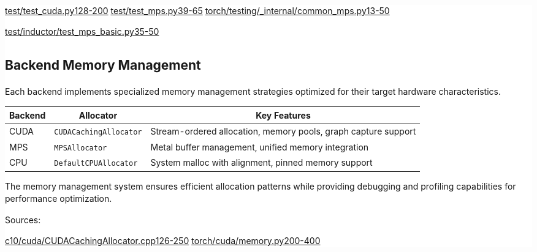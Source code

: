 [test/test_cuda.py128-200](https://github.com/pytorch/pytorch/blob/3f1636eb/test/test_cuda.py#L128-L200) [](https://github.com/pytorch/pytorch/blob/3f1636eb/test/test_mps.py#L39-L65)[test/test_mps.py39-65](https://github.com/pytorch/pytorch/blob/3f1636eb/test/test_mps.py#L39-L65) [](https://github.com/pytorch/pytorch/blob/3f1636eb/torch/testing/_internal/common_mps.py#L13-L50)[torch/testing/_internal/common_mps.py13-50](https://github.com/pytorch/pytorch/blob/3f1636eb/torch/testing/_internal/common_mps.py#L13-L50)[](https://github.com/pytorch/pytorch/blob/3f1636eb/test/inductor/test_mps_basic.py#L35-L50)

[test/inductor/test_mps_basic.py35-50](https://github.com/pytorch/pytorch/blob/3f1636eb/test/inductor/test_mps_basic.py#L35-L50)

## Backend Memory Management

Each backend implements specialized memory management strategies optimized for their target hardware characteristics.

|Backend|Allocator|Key Features|
|---|---|---|
|CUDA|`CUDACachingAllocator`|Stream-ordered allocation, memory pools, graph capture support|
|MPS|`MPSAllocator`|Metal buffer management, unified memory integration|
|CPU|`DefaultCPUAllocator`|System malloc with alignment, pinned memory support|

The memory management system ensures efficient allocation patterns while providing debugging and profiling capabilities for performance optimization.

Sources:[](https://github.com/pytorch/pytorch/blob/3f1636eb/c10/cuda/CUDACachingAllocator.cpp#L126-L250)

[c10/cuda/CUDACachingAllocator.cpp126-250](https://github.com/pytorch/pytorch/blob/3f1636eb/c10/cuda/CUDACachingAllocator.cpp#L126-L250) [](https://github.com/pytorch/pytorch/blob/3f1636eb/torch/cuda/memory.py#L200-L400)[torch/cuda/memory.py200-400](https://github.com/pytorch/pytorch/blob/3f1636eb/torch/cuda/memory.py#L200-L400)
